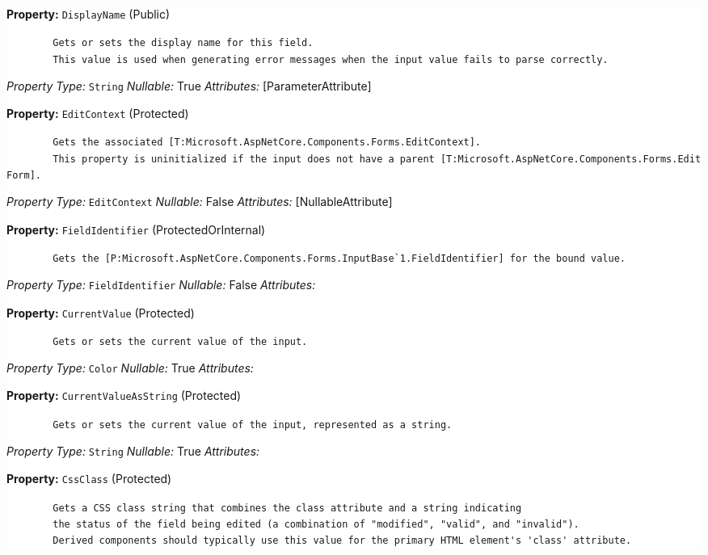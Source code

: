 
**Property:** `DisplayName` (Public)


            Gets or sets the display name for this field.
            This value is used when generating error messages when the input value fails to parse correctly.

*Property Type:* `String`
*Nullable:* True
*Attributes:* [ParameterAttribute]


**Property:** `EditContext` (Protected)


            Gets the associated [T:Microsoft.AspNetCore.Components.Forms.EditContext].
            This property is uninitialized if the input does not have a parent [T:Microsoft.AspNetCore.Components.Forms.EditForm].
            

*Property Type:* `EditContext`
*Nullable:* False
*Attributes:* [NullableAttribute]


**Property:** `FieldIdentifier` (ProtectedOrInternal)


            Gets the [P:Microsoft.AspNetCore.Components.Forms.InputBase`1.FieldIdentifier] for the bound value.
            

*Property Type:* `FieldIdentifier`
*Nullable:* False
*Attributes:* 


**Property:** `CurrentValue` (Protected)


            Gets or sets the current value of the input.
            

*Property Type:* `Color`
*Nullable:* True
*Attributes:* 


**Property:** `CurrentValueAsString` (Protected)


            Gets or sets the current value of the input, represented as a string.
            

*Property Type:* `String`
*Nullable:* True
*Attributes:* 


**Property:** `CssClass` (Protected)


            Gets a CSS class string that combines the class attribute and a string indicating
            the status of the field being edited (a combination of "modified", "valid", and "invalid").
            Derived components should typically use this value for the primary HTML element's 'class' attribute.
            
